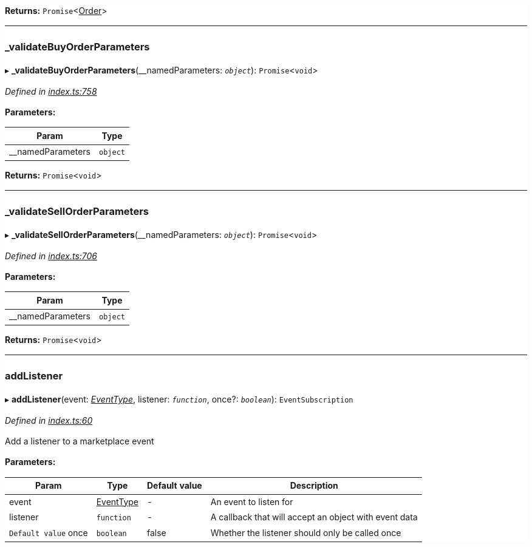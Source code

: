 **Returns:** `Promise`<[Order](../interfaces/order.md)>

___
<a id="_validatebuyorderparameters"></a>

###  _validateBuyOrderParameters

▸ **_validateBuyOrderParameters**(__namedParameters: *`object`*): `Promise`<`void`>

*Defined in [index.ts:758](https://github.com/ProjectOpenSea/opensea-js/blob/d1fd63a/src/index.ts#L758)*

**Parameters:**

| Param | Type |
| ------ | ------ |
| __namedParameters | `object` |

**Returns:** `Promise`<`void`>

___
<a id="_validatesellorderparameters"></a>

###  _validateSellOrderParameters

▸ **_validateSellOrderParameters**(__namedParameters: *`object`*): `Promise`<`void`>

*Defined in [index.ts:706](https://github.com/ProjectOpenSea/opensea-js/blob/d1fd63a/src/index.ts#L706)*

**Parameters:**

| Param | Type |
| ------ | ------ |
| __namedParameters | `object` |

**Returns:** `Promise`<`void`>

___
<a id="addlistener"></a>

###  addListener

▸ **addListener**(event: *[EventType](../enums/eventtype.md)*, listener: *`function`*, once?: *`boolean`*): `EventSubscription`

*Defined in [index.ts:60](https://github.com/ProjectOpenSea/opensea-js/blob/d1fd63a/src/index.ts#L60)*

Add a listener to a marketplace event

**Parameters:**

| Param | Type | Default value | Description |
| ------ | ------ | ------ | ------ |
| event | [EventType](../enums/eventtype.md) | - |  An event to listen for |
| listener | `function` | - |  A callback that will accept an object with event data |
| `Default value` once | `boolean` | false |  Whether the listener should only be called once |
